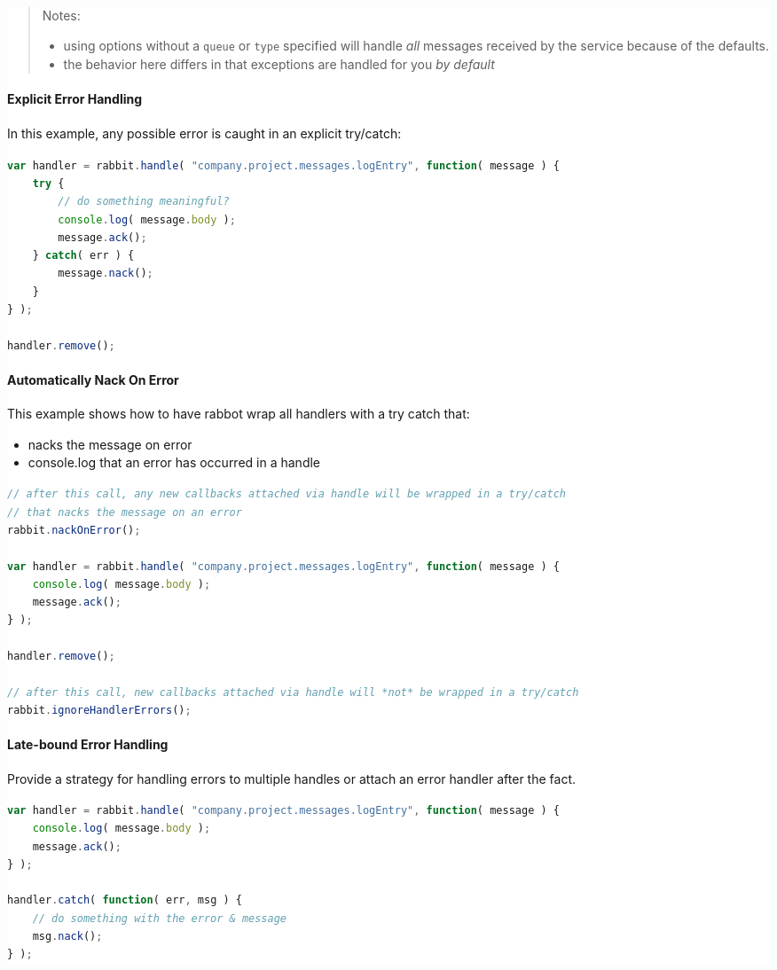 > Notes:
> * using options without a `queue` or `type` specified will handle _all_ messages received by the service because of the defaults.
> * the behavior here differs in that exceptions are handled for you _by default_

#### Explicit Error Handling
In this example, any possible error is caught in an explicit try/catch:

```javascript
var handler = rabbit.handle( "company.project.messages.logEntry", function( message ) {
	try {
		// do something meaningful?
		console.log( message.body );
		message.ack();
	} catch( err ) {
		message.nack();
	}
} );

handler.remove();
```

#### Automatically Nack On Error
This example shows how to have rabbot wrap all handlers with a try catch that:

 * nacks the message on error
 * console.log that an error has occurred in a handle

```javascript
// after this call, any new callbacks attached via handle will be wrapped in a try/catch
// that nacks the message on an error
rabbit.nackOnError();

var handler = rabbit.handle( "company.project.messages.logEntry", function( message ) {
	console.log( message.body );
	message.ack();
} );

handler.remove();

// after this call, new callbacks attached via handle will *not* be wrapped in a try/catch
rabbit.ignoreHandlerErrors();
```

#### Late-bound Error Handling
Provide a strategy for handling errors to multiple handles or attach an error handler after the fact.

```javascript
var handler = rabbit.handle( "company.project.messages.logEntry", function( message ) {
	console.log( message.body );
	message.ack();
} );

handler.catch( function( err, msg ) {
	// do something with the error & message
	msg.nack();
} );
```
